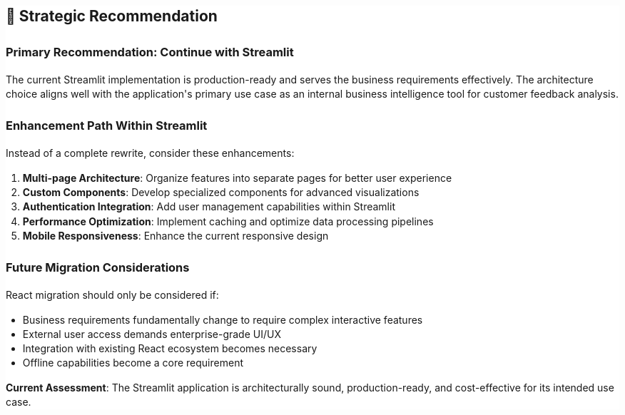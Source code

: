 ## 🎯 Strategic Recommendation

### **Primary Recommendation: Continue with Streamlit**

The current Streamlit implementation is production-ready and serves the business requirements effectively. The architecture choice aligns well with the application's primary use case as an internal business intelligence tool for customer feedback analysis.

### **Enhancement Path Within Streamlit**
Instead of a complete rewrite, consider these enhancements:
1. **Multi-page Architecture**: Organize features into separate pages for better user experience
2. **Custom Components**: Develop specialized components for advanced visualizations  
3. **Authentication Integration**: Add user management capabilities within Streamlit
4. **Performance Optimization**: Implement caching and optimize data processing pipelines
5. **Mobile Responsiveness**: Enhance the current responsive design

### **Future Migration Considerations**
React migration should only be considered if:
- Business requirements fundamentally change to require complex interactive features
- External user access demands enterprise-grade UI/UX
- Integration with existing React ecosystem becomes necessary
- Offline capabilities become a core requirement

**Current Assessment**: The Streamlit application is architecturally sound, production-ready, and cost-effective for its intended use case.